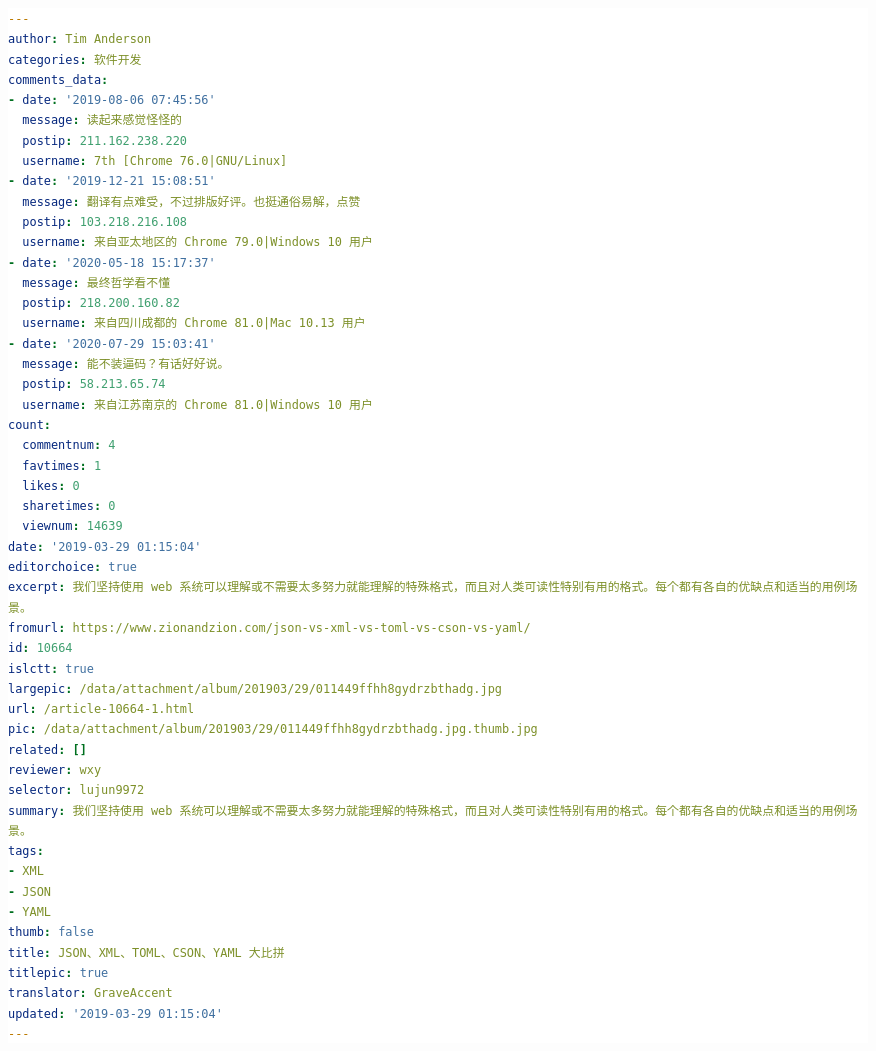 ```yaml
---
author: Tim Anderson
categories: 软件开发
comments_data:
- date: '2019-08-06 07:45:56'
  message: 读起来感觉怪怪的
  postip: 211.162.238.220
  username: 7th [Chrome 76.0|GNU/Linux]
- date: '2019-12-21 15:08:51'
  message: 翻译有点难受，不过排版好评。也挺通俗易解，点赞
  postip: 103.218.216.108
  username: 来自亚太地区的 Chrome 79.0|Windows 10 用户
- date: '2020-05-18 15:17:37'
  message: 最终哲学看不懂
  postip: 218.200.160.82
  username: 来自四川成都的 Chrome 81.0|Mac 10.13 用户
- date: '2020-07-29 15:03:41'
  message: 能不装逼码？有话好好说。
  postip: 58.213.65.74
  username: 来自江苏南京的 Chrome 81.0|Windows 10 用户
count:
  commentnum: 4
  favtimes: 1
  likes: 0
  sharetimes: 0
  viewnum: 14639
date: '2019-03-29 01:15:04'
editorchoice: true
excerpt: 我们坚持使用 web 系统可以理解或不需要太多努力就能理解的特殊格式，而且对人类可读性特别有用的格式。每个都有各自的优缺点和适当的用例场景。
fromurl: https://www.zionandzion.com/json-vs-xml-vs-toml-vs-cson-vs-yaml/
id: 10664
islctt: true
largepic: /data/attachment/album/201903/29/011449ffhh8gydrzbthadg.jpg
url: /article-10664-1.html
pic: /data/attachment/album/201903/29/011449ffhh8gydrzbthadg.jpg.thumb.jpg
related: []
reviewer: wxy
selector: lujun9972
summary: 我们坚持使用 web 系统可以理解或不需要太多努力就能理解的特殊格式，而且对人类可读性特别有用的格式。每个都有各自的优缺点和适当的用例场景。
tags:
- XML
- JSON
- YAML
thumb: false
title: JSON、XML、TOML、CSON、YAML 大比拼
titlepic: true
translator: GraveAccent
updated: '2019-03-29 01:15:04'
---
```
